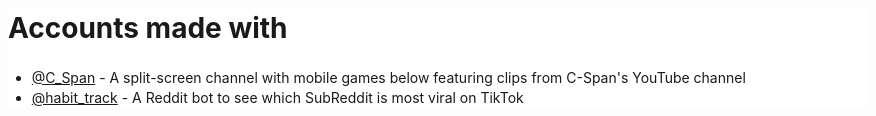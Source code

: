 # Accounts made with

- [@C_Span](https://www.tiktok.com/@c_span?lang=en) - A split-screen channel with mobile games below featuring clips from C-Span's YouTube channel
- [@habit_track](https://www.tiktok.com/@habit_track?lang=en) - A Reddit bot to see which SubReddit is most viral on TikTok

[^1]: If interested in Hatch, checkout the [website](https://hatch.pypa.io/latest/build/)
